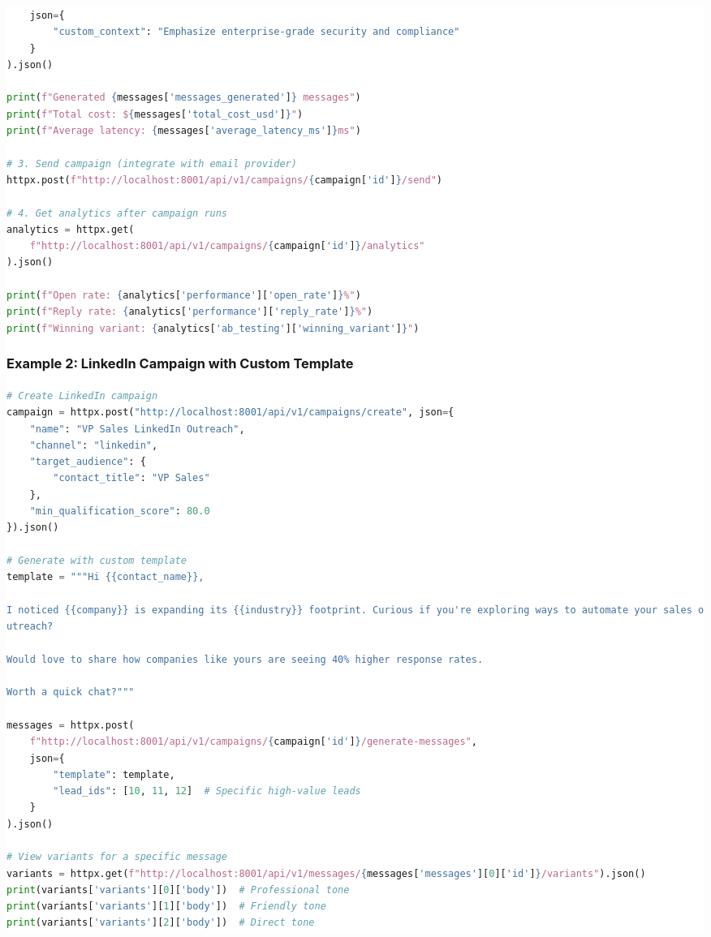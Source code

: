 ```python
    json={
        "custom_context": "Emphasize enterprise-grade security and compliance"
    }
).json()

print(f"Generated {messages['messages_generated']} messages")
print(f"Total cost: ${messages['total_cost_usd']}")
print(f"Average latency: {messages['average_latency_ms']}ms")

# 3. Send campaign (integrate with email provider)
httpx.post(f"http://localhost:8001/api/v1/campaigns/{campaign['id']}/send")

# 4. Get analytics after campaign runs
analytics = httpx.get(
    f"http://localhost:8001/api/v1/campaigns/{campaign['id']}/analytics"
).json()

print(f"Open rate: {analytics['performance']['open_rate']}%")
print(f"Reply rate: {analytics['performance']['reply_rate']}%")
print(f"Winning variant: {analytics['ab_testing']['winning_variant']}")
```

### Example 2: LinkedIn Campaign with Custom Template

```python
# Create LinkedIn campaign
campaign = httpx.post("http://localhost:8001/api/v1/campaigns/create", json={
    "name": "VP Sales LinkedIn Outreach",
    "channel": "linkedin",
    "target_audience": {
        "contact_title": "VP Sales"
    },
    "min_qualification_score": 80.0
}).json()

# Generate with custom template
template = """Hi {{contact_name}},

I noticed {{company}} is expanding its {{industry}} footprint. Curious if you're exploring ways to automate your sales outreach?

Would love to share how companies like yours are seeing 40% higher response rates.

Worth a quick chat?"""

messages = httpx.post(
    f"http://localhost:8001/api/v1/campaigns/{campaign['id']}/generate-messages",
    json={
        "template": template,
        "lead_ids": [10, 11, 12]  # Specific high-value leads
    }
).json()

# View variants for a specific message
variants = httpx.get(f"http://localhost:8001/api/v1/messages/{messages['messages'][0]['id']}/variants").json()
print(variants['variants'][0]['body'])  # Professional tone
print(variants['variants'][1]['body'])  # Friendly tone
print(variants['variants'][2]['body'])  # Direct tone
```
